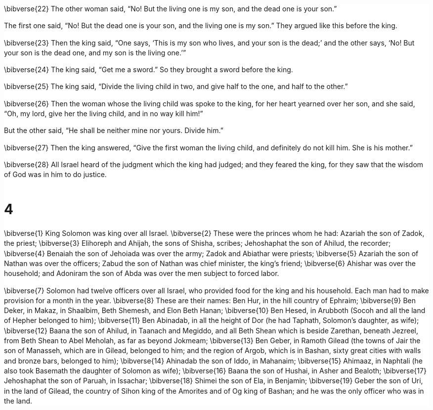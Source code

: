 \bibverse{22} The other woman said, “No! But the living one is my son, and the dead one is your son.” 

The first one said, “No! But the dead one is your son, and the living one is my son.” They argued like this before the king. 

\bibverse{23} Then the king said, “One says, ‘This is my son who lives, and your son is the dead;’ and the other says, ‘No! But your son is the dead one, and my son is the living one.’” 

\bibverse{24} The king said, “Get me a sword.” So they brought a sword before the king. 

\bibverse{25} The king said, “Divide the living child in two, and give half to the one, and half to the other.” 

\bibverse{26} Then the woman whose the living child was spoke to the king, for her heart yearned over her son, and she said, “Oh, my lord, give her the living child, and in no way kill him!” 

But the other said, “He shall be neither mine nor yours. Divide him.” 

\bibverse{27} Then the king answered, “Give the first woman the living child, and definitely do not kill him. She is his mother.” 

\bibverse{28} All Israel heard of the judgment which the king had judged; and they feared the king, for they saw that the wisdom of God was in him to do justice. 

# 4 
\bibverse{1} King Solomon was king over all Israel. \bibverse{2} These were the princes whom he had: Azariah the son of Zadok, the priest; \bibverse{3} Elihoreph and Ahijah, the sons of Shisha, scribes; Jehoshaphat the son of Ahilud, the recorder; \bibverse{4} Benaiah the son of Jehoiada was over the army; Zadok and Abiathar were priests; \bibverse{5} Azariah the son of Nathan was over the officers; Zabud the son of Nathan was chief minister, the king’s friend; \bibverse{6} Ahishar was over the household; and Adoniram the son of Abda was over the men subject to forced labor. 

\bibverse{7} Solomon had twelve officers over all Israel, who provided food for the king and his household. Each man had to make provision for a month in the year. \bibverse{8} These are their names: Ben Hur, in the hill country of Ephraim; \bibverse{9} Ben Deker, in Makaz, in Shaalbim, Beth Shemesh, and Elon Beth Hanan; \bibverse{10} Ben Hesed, in Arubboth (Socoh and all the land of Hepher belonged to him); \bibverse{11} Ben Abinadab, in all the height of Dor (he had Taphath, Solomon’s daughter, as wife); \bibverse{12} Baana the son of Ahilud, in Taanach and Megiddo, and all Beth Shean which is beside Zarethan, beneath Jezreel, from Beth Shean to Abel Meholah, as far as beyond Jokmeam; \bibverse{13} Ben Geber, in Ramoth Gilead (the towns of Jair the son of Manasseh, which are in Gilead, belonged to him; and the region of Argob, which is in Bashan, sixty great cities with walls and bronze bars, belonged to him); \bibverse{14} Ahinadab the son of Iddo, in Mahanaim; \bibverse{15} Ahimaaz, in Naphtali (he also took Basemath the daughter of Solomon as wife); \bibverse{16} Baana the son of Hushai, in Asher and Bealoth; \bibverse{17} Jehoshaphat the son of Paruah, in Issachar; \bibverse{18} Shimei the son of Ela, in Benjamin; \bibverse{19} Geber the son of Uri, in the land of Gilead, the country of Sihon king of the Amorites and of Og king of Bashan; and he was the only officer who was in the land. 
